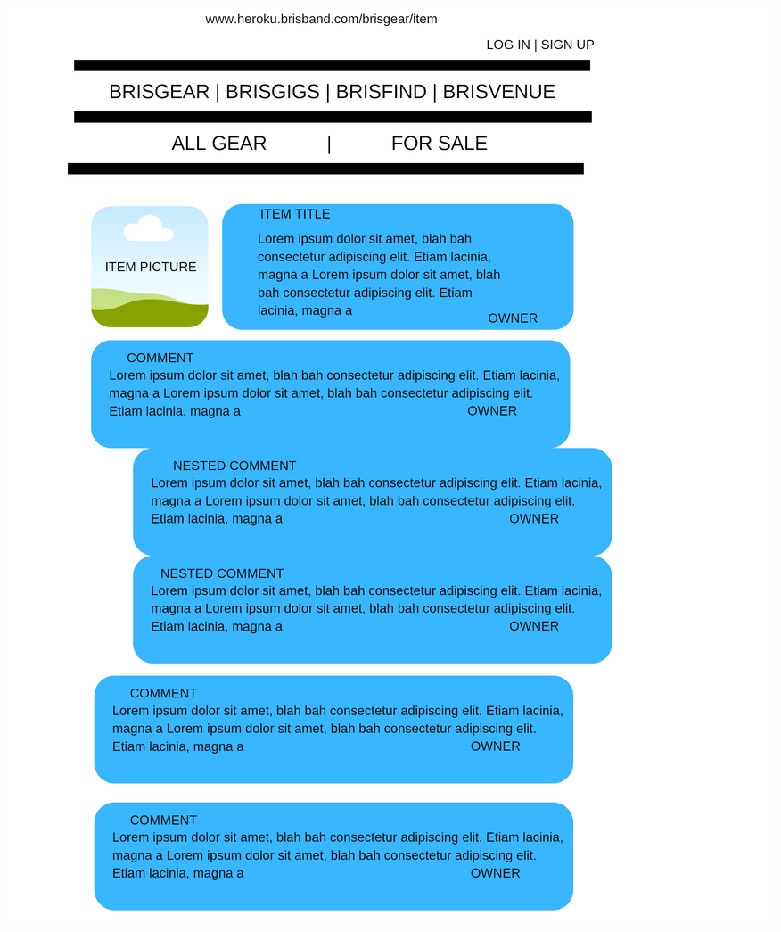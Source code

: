 ![wireframes](https://github.com/kieran-lockyer/brisband/blob/master/docs/Planning/Wireframes5.png)
